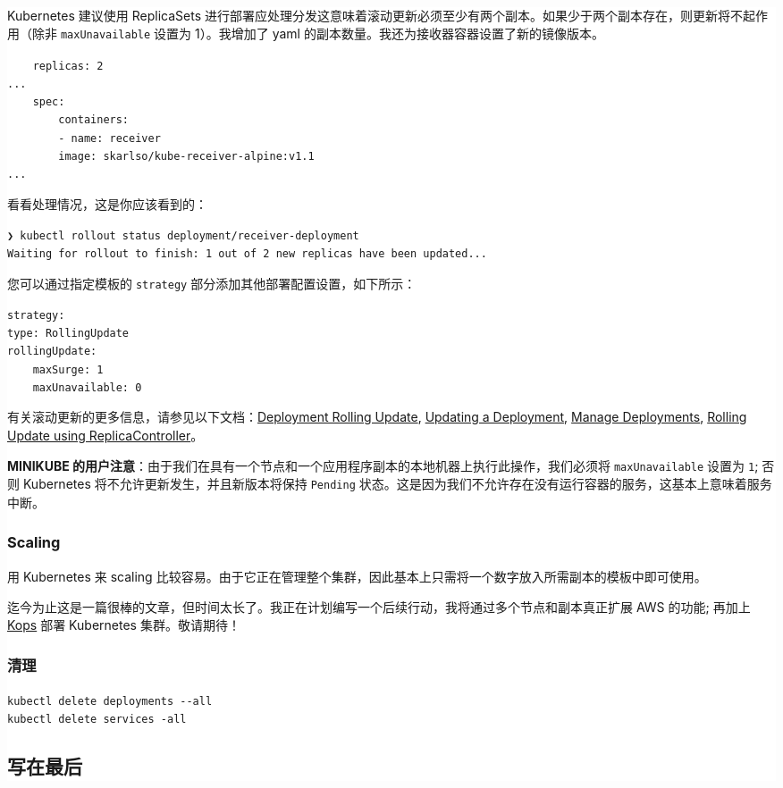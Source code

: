Kubernetes 建议使用 ReplicaSets 进行部署应处理分发这意味着滚动更新必须至少有两个副本。如果少于两个副本存在，则更新将不起作用（除非 `maxUnavailable` 设置为 1）。我增加了 yaml 的副本数量。我还为接收器容器设置了新的镜像版本。

```
    replicas: 2
...
    spec:
        containers:
        - name: receiver
        image: skarlso/kube-receiver-alpine:v1.1
...
```

看看处理情况，这是你应该看到的：

```
❯ kubectl rollout status deployment/receiver-deployment
Waiting for rollout to finish: 1 out of 2 new replicas have been updated...
```

您可以通过指定模板的 `strategy` 部分添加其他部署配置设置，如下所示：

```
strategy:
type: RollingUpdate
rollingUpdate:
    maxSurge: 1
    maxUnavailable: 0
```

有关滚动更新的更多信息，请参见以下文档：[Deployment Rolling Update](https://kubernetes.io/docs/concepts/workloads/controllers/deployment/#rolling-back-a-deployment), [Updating a Deployment](https://kubernetes.io/docs/concepts/workloads/controllers/deployment/#updating-a-deployment), [Manage Deployments](https://kubernetes.io/docs/concepts/cluster-administration/manage-deployment/#updating-your-application-without-a-service-outage), [Rolling Update using ReplicaController](https://kubernetes.io/docs/tasks/run-application/rolling-update-replication-controller/)。

**MINIKUBE 的用户注意**：由于我们在具有一个节点和一个应用程序副本的本地机器上执行此操作，我们必须将 `maxUnavailable` 设置为 `1`; 否则 Kubernetes 将不允许更新发生，并且新版本将保持 `Pending` 状态。这是因为我们不允许存在没有运行容器的服务，这基本上意味着服务中断。

### Scaling

用 Kubernetes 来 scaling 比较容易。由于它正在管理整个集群，因此基本上只需将一个数字放入所需副本的模板中即可使用。

迄今为止这是一篇很棒的文章，但时间太长了。我正在计划编写一个后续行动，我将通过多个节点和副本真正扩展 AWS 的功能; 再加上 [Kops](https://github.com/kubernetes/kops) 部署 Kubernetes 集群。敬请期待！

### 清理

```
kubectl delete deployments --all
kubectl delete services -all
```

## 写在最后
